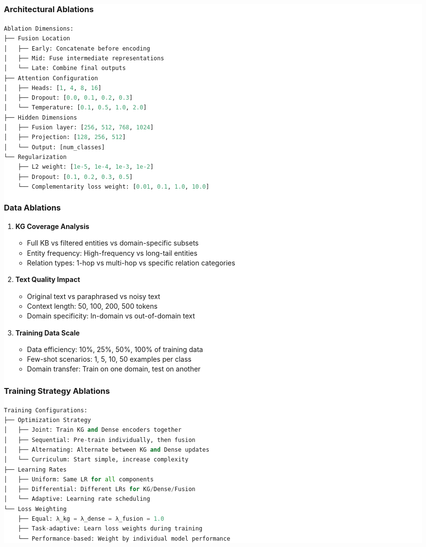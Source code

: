 ### Architectural Ablations
```python
Ablation Dimensions:
├── Fusion Location
│   ├── Early: Concatenate before encoding
│   ├── Mid: Fuse intermediate representations
│   └── Late: Combine final outputs
├── Attention Configuration
│   ├── Heads: [1, 4, 8, 16]
│   ├── Dropout: [0.0, 0.1, 0.2, 0.3]
│   └── Temperature: [0.1, 0.5, 1.0, 2.0]
├── Hidden Dimensions
│   ├── Fusion layer: [256, 512, 768, 1024]
│   ├── Projection: [128, 256, 512]
│   └── Output: [num_classes]
└── Regularization
    ├── L2 weight: [1e-5, 1e-4, 1e-3, 1e-2]
    ├── Dropout: [0.1, 0.2, 0.3, 0.5]
    └── Complementarity loss weight: [0.01, 0.1, 1.0, 10.0]
```

### Data Ablations
1. **KG Coverage Analysis**
   - Full KB vs filtered entities vs domain-specific subsets
   - Entity frequency: High-frequency vs long-tail entities
   - Relation types: 1-hop vs multi-hop vs specific relation categories

2. **Text Quality Impact**
   - Original text vs paraphrased vs noisy text
   - Context length: 50, 100, 200, 500 tokens
   - Domain specificity: In-domain vs out-of-domain text

3. **Training Data Scale**
   - Data efficiency: 10%, 25%, 50%, 100% of training data
   - Few-shot scenarios: 1, 5, 10, 50 examples per class
   - Domain transfer: Train on one domain, test on another

### Training Strategy Ablations
```python
Training Configurations:
├── Optimization Strategy
│   ├── Joint: Train KG and Dense encoders together
│   ├── Sequential: Pre-train individually, then fusion
│   ├── Alternating: Alternate between KG and Dense updates
│   └── Curriculum: Start simple, increase complexity
├── Learning Rates
│   ├── Uniform: Same LR for all components
│   ├── Differential: Different LRs for KG/Dense/Fusion
│   └── Adaptive: Learning rate scheduling
└── Loss Weighting
    ├── Equal: λ_kg = λ_dense = λ_fusion = 1.0
    ├── Task-adaptive: Learn loss weights during training
    └── Performance-based: Weight by individual model performance
```

